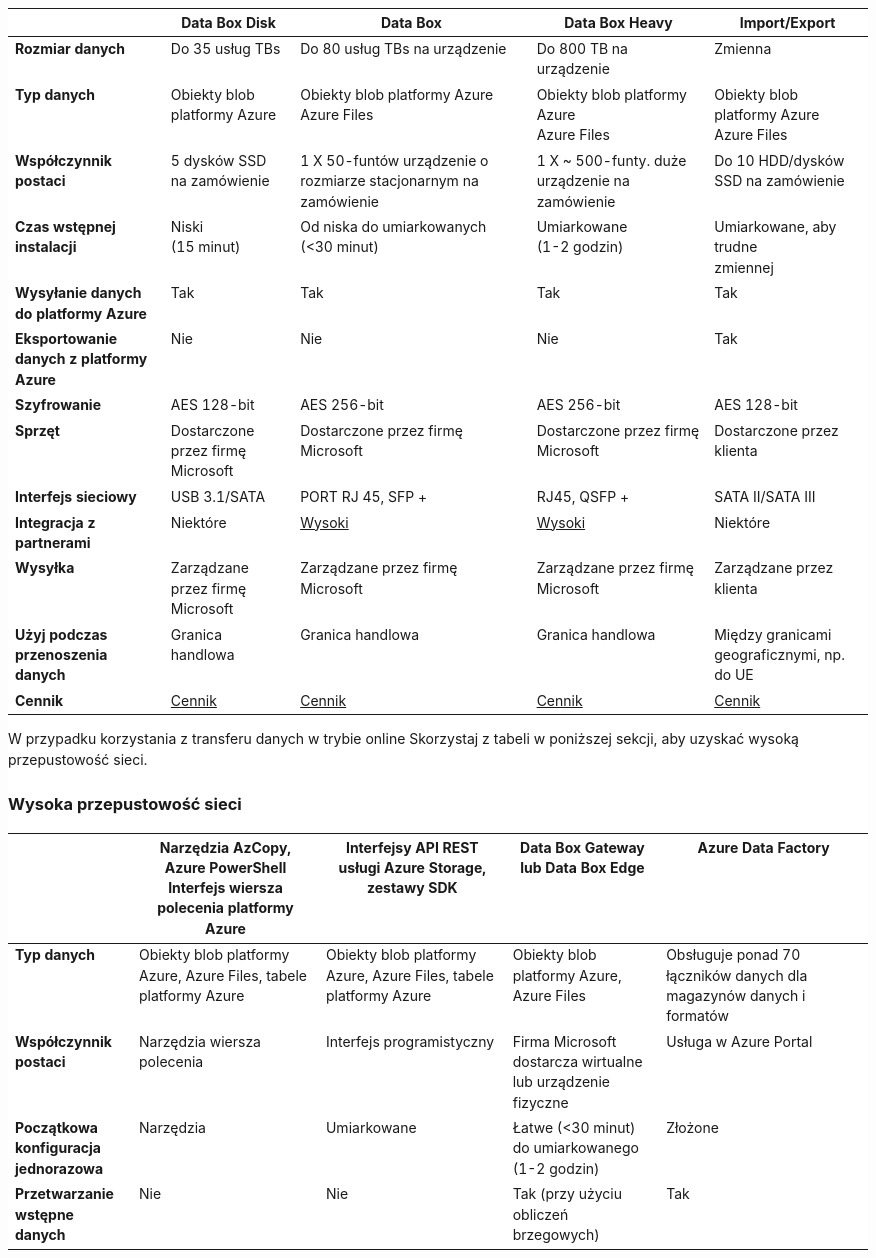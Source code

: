|                                     |    Data Box Disk      |    Data Box                                      |    Data Box Heavy            |    Import/Export                       |
|-------------------------------------|---------------------------------|--------------------------------------------------|------------------------------------------|----------------------------------------|
|    **Rozmiar danych**                    |    Do 35 usług TBs                 |    Do 80 usług TBs na urządzenie                       |    Do 800 TB na urządzenie               |    Zmienna                            |
|    **Typ danych**                    |    Obiekty blob platformy Azure                  |    Obiekty blob platformy Azure<br>Azure Files                    |    Obiekty blob platformy Azure<br>Azure Files            |    Obiekty blob platformy Azure<br>Azure Files          |
|    **Współczynnik postaci**                  |    5 dysków SSD na zamówienie             |    1 X 50-funtów urządzenie o rozmiarze stacjonarnym na zamówienie    |    1 X ~ 500-funty. duże urządzenie na zamówienie    |    Do 10 HDD/dysków SSD na zamówienie        |
|    **Czas wstępnej instalacji**               |    Niski <br>(15 minut)            |    Od niska do umiarkowanych <br> (<30 minut)               |    Umiarkowane<br>(1-2 godzin)               |    Umiarkowane, aby trudne<br>zmiennej |
|    **Wysyłanie danych do platformy Azure**           |    Tak                          |    Tak                                           |    Tak                                   |    Tak                                 |
|    **Eksportowanie danych z platformy Azure**           |    Nie                           |    Nie                                            |    Nie                                    |    Tak                                 |
|    **Szyfrowanie**                   |    AES 128-bit                  |    AES 256-bit                                   |    AES 256-bit                           |    AES 128-bit                         |
|    **Sprzęt**                     |     Dostarczone przez firmę Microsoft          |    Dostarczone przez firmę Microsoft                            |    Dostarczone przez firmę Microsoft                    |    Dostarczone przez klienta                   |
|    **Interfejs sieciowy**            |    USB 3.1/SATA                 |    PORT RJ 45, SFP +                                   |    RJ45, QSFP +                           |    SATA II/SATA III                    |
|    **Integracja z partnerami**          |    Niektóre                         |    [Wysoki](https://azuremarketplace.microsoft.com/en-us/marketplace/apps/Microsoft.AzureExpressPod)                                          |    [Wysoki](https://azuremarketplace.microsoft.com/en-us/marketplace/apps/Microsoft.AzureExpressPod)                                  |    Niektóre                                |
|    **Wysyłka**                     |    Zarządzane przez firmę Microsoft            |    Zarządzane przez firmę Microsoft                             |    Zarządzane przez firmę Microsoft                     |    Zarządzane przez klienta                    |
| **Użyj podczas przenoszenia danych**     |Granica handlowa|Granica handlowa|Granica handlowa|Między granicami geograficznymi, np. do UE|
|    **Cennik**                          |    [Cennik](https://azure.microsoft.com/pricing/details/databox/disk/)                    |   [Cennik](https://azure.microsoft.com/pricing/details/storage/databox/)                                      |  [Cennik](https://azure.microsoft.com/pricing/details/storage/databox/heavy/)                               |   [Cennik](https://azure.microsoft.com/pricing/details/storage-import-export/)                            |


W przypadku korzystania z transferu danych w trybie online Skorzystaj z tabeli w poniższej sekcji, aby uzyskać wysoką przepustowość sieci.

### <a name="high-network-bandwidth"></a>Wysoka przepustowość sieci

|                                     |    Narzędzia AzCopy, <br>Azure PowerShell <br>Interfejs wiersza polecenia platformy Azure             |    Interfejsy API REST usługi Azure Storage, zestawy SDK                   |    Data Box Gateway lub Data Box Edge          |    Azure Data Factory                                            |
|-------------------------------------|------------------------------------|----------------------------------------------|----------------------------------|-----------------------------------------------------------------------|
|    **Typ danych**              |    Obiekty blob platformy Azure, Azure Files, tabele platformy Azure    |    Obiekty blob platformy Azure, Azure Files, tabele platformy Azure    |    Obiekty blob platformy Azure, Azure Files                           |   Obsługuje ponad 70 łączników danych dla magazynów danych i formatów    |
|    **Współczynnik postaci**            |    Narzędzia wiersza polecenia                        |    Interfejs programistyczny                    |    Firma Microsoft dostarcza wirtualne <br>lub urządzenie fizyczne     |    Usługa w Azure Portal                                            |
|    **Początkowa konfiguracja jednorazowa** |    Narzędzia               |    Umiarkowane                       |    Łatwe (<30 minut) do umiarkowanego (1-2 godzin)            |    Złożone                                                          |
|    **Przetwarzanie wstępne danych**          |    Nie                                        |    Nie                                        |    Tak (przy użyciu obliczeń brzegowych)                               |    Tak                                                                |